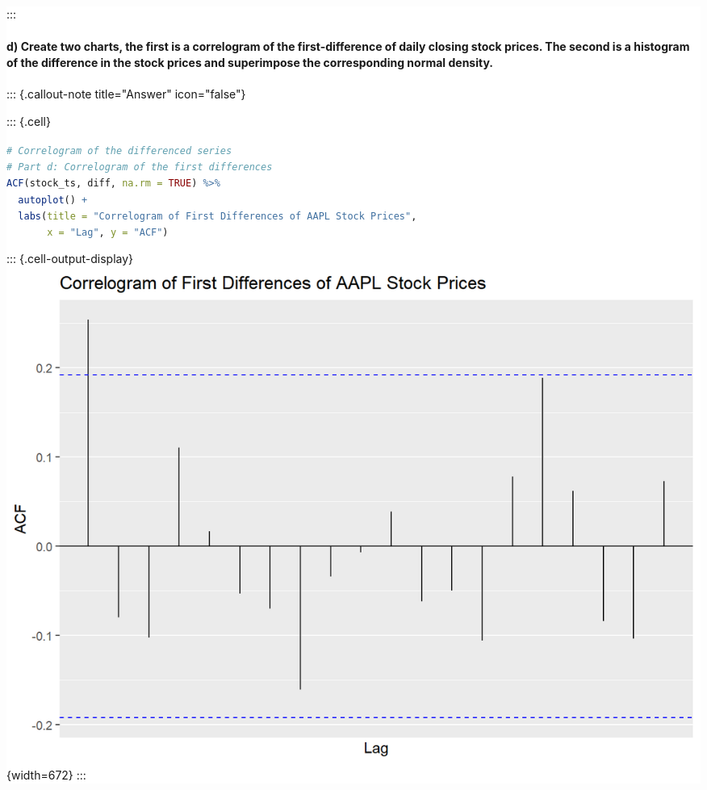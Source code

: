 
:::

#### d) Create two charts, the first is a correlogram of the first-difference of daily closing stock prices. The second is a histogram of the difference in the stock prices and superimpose the corresponding normal density.


::: {.callout-note title="Answer" icon="false"}


::: {.cell}

```{.r .cell-code}
# Correlogram of the differenced series 
# Part d: Correlogram of the first differences
ACF(stock_ts, diff, na.rm = TRUE) %>%
  autoplot() +
  labs(title = "Correlogram of First Differences of AAPL Stock Prices",
       x = "Lag", y = "ACF")
```

::: {.cell-output-display}
![](homework_4_2_files/figure-html/unnamed-chunk-5-1.png){width=672}
:::

